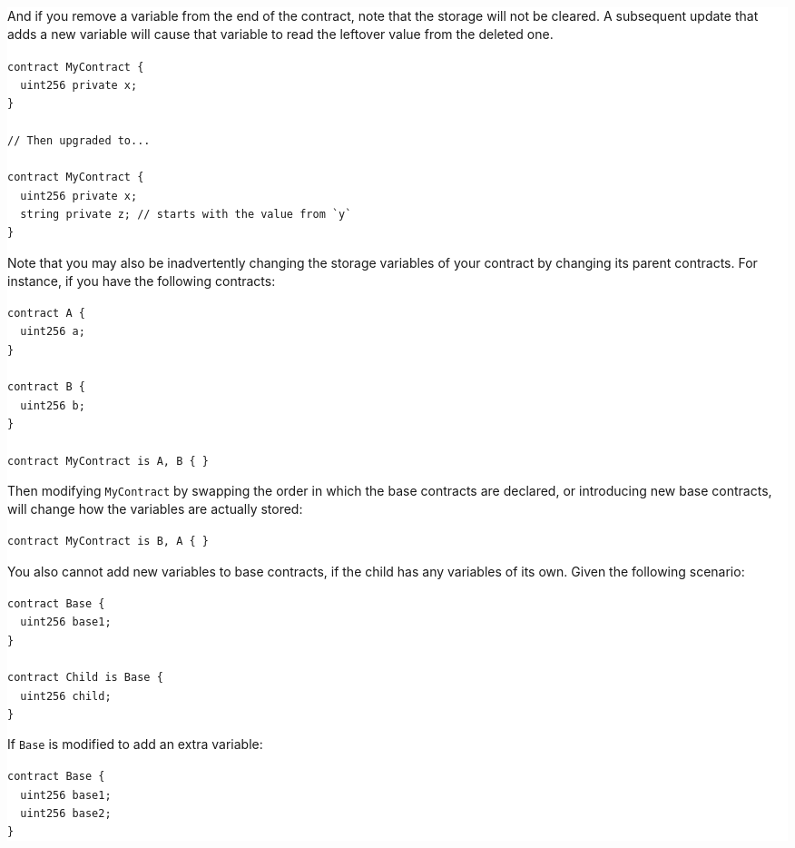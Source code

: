 And if you remove a variable from the end of the contract, note that the storage will not be cleared. A subsequent update that adds a new variable will cause that variable to read the leftover value from the deleted one.

```solidity
contract MyContract {
  uint256 private x;
}

// Then upgraded to...

contract MyContract {
  uint256 private x;
  string private z; // starts with the value from `y`
}
```

Note that you may also be inadvertently changing the storage variables of your contract by changing its parent contracts. For instance, if you have the following contracts:

```solidity
contract A {
  uint256 a;
}

contract B {
  uint256 b;
}

contract MyContract is A, B { }
```

Then modifying `MyContract` by swapping the order in which the base contracts are declared, or introducing new base contracts, will change how the variables are actually stored:

```solidity
contract MyContract is B, A { }
```

You also cannot add new variables to base contracts, if the child has any variables of its own. Given the following scenario:

```solidity
contract Base {
  uint256 base1;
}

contract Child is Base {
  uint256 child;
}
```

If `Base` is modified to add an extra variable:

```solidity
contract Base {
  uint256 base1;
  uint256 base2;
}
```
